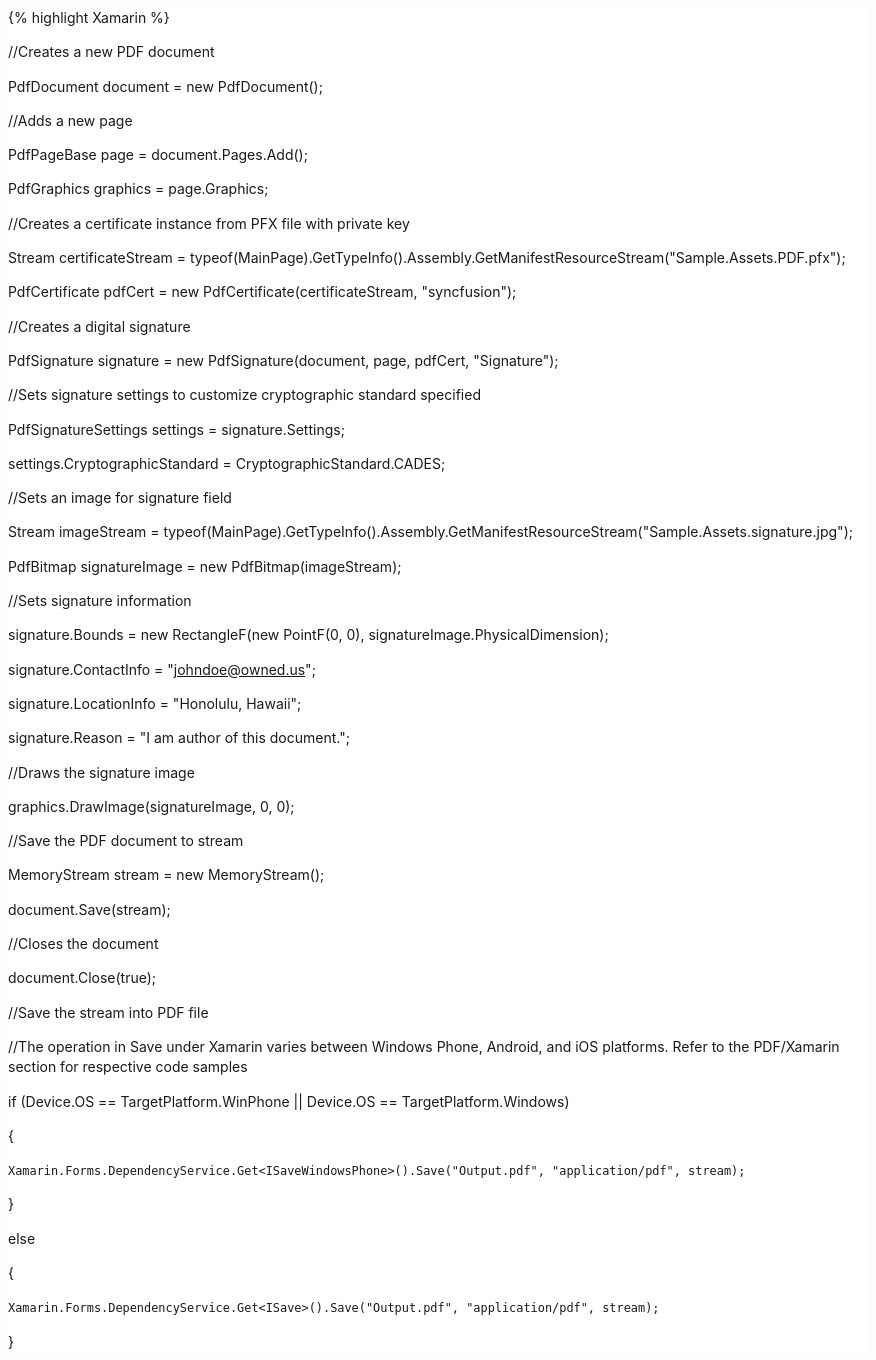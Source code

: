 {% highlight Xamarin %}

//Creates a new PDF document

PdfDocument document = new PdfDocument();

//Adds a new page

PdfPageBase page = document.Pages.Add();

PdfGraphics graphics = page.Graphics;

//Creates a certificate instance from PFX file with private key

Stream certificateStream = typeof(MainPage).GetTypeInfo().Assembly.GetManifestResourceStream("Sample.Assets.PDF.pfx");

PdfCertificate pdfCert = new PdfCertificate(certificateStream, "syncfusion");

//Creates a digital signature

PdfSignature signature = new PdfSignature(document, page, pdfCert, "Signature");

//Sets signature settings to customize cryptographic standard specified

PdfSignatureSettings settings = signature.Settings;

settings.CryptographicStandard  = CryptographicStandard.CADES;

//Sets an image for signature field

Stream imageStream = typeof(MainPage).GetTypeInfo().Assembly.GetManifestResourceStream("Sample.Assets.signature.jpg");

PdfBitmap signatureImage = new PdfBitmap(imageStream);

//Sets signature information

signature.Bounds = new RectangleF(new PointF(0, 0), signatureImage.PhysicalDimension);

signature.ContactInfo = "johndoe@owned.us";

signature.LocationInfo = "Honolulu, Hawaii";

signature.Reason = "I am author of this document.";

//Draws the signature image

graphics.DrawImage(signatureImage, 0, 0);

//Save the PDF document to stream

MemoryStream stream = new MemoryStream();

document.Save(stream);

//Closes the document

document.Close(true);

//Save the stream into PDF file

//The operation in Save under Xamarin varies between Windows Phone, Android, and iOS platforms. Refer to the PDF/Xamarin section for respective code samples

if (Device.OS == TargetPlatform.WinPhone || Device.OS == TargetPlatform.Windows)

{

    Xamarin.Forms.DependencyService.Get<ISaveWindowsPhone>().Save("Output.pdf", "application/pdf", stream);

}

else

{

    Xamarin.Forms.DependencyService.Get<ISave>().Save("Output.pdf", "application/pdf", stream);

}
